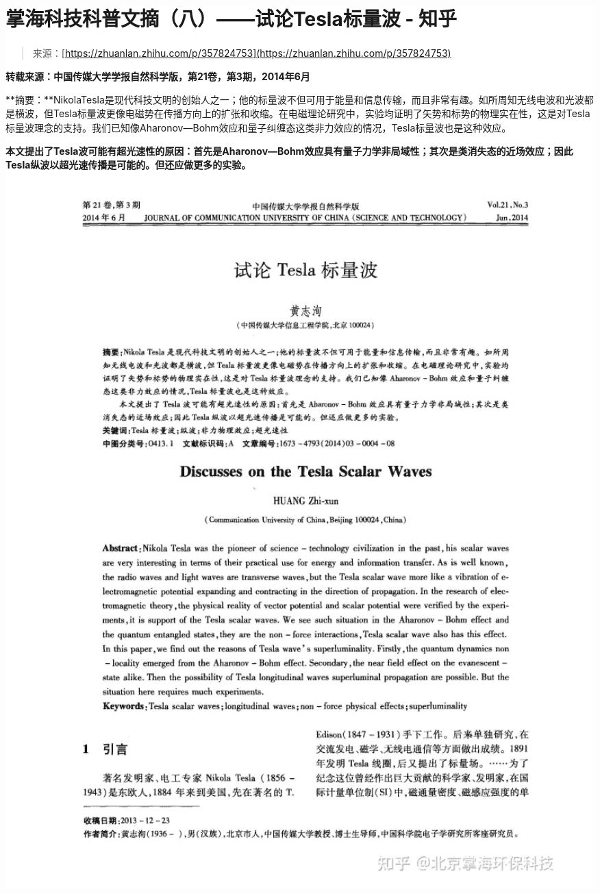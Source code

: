 

# 掌海科技科普文摘（八）——试论Tesla标量波 - 知乎

> 来源：[https://zhuanlan.zhihu.com/p/357824753](https://zhuanlan.zhihu.com/p/357824753)

**转载来源：中国传媒大学学报自然科学版，第21卷，第3期，2014年6月**

**摘要：**NikolaTesla是现代科技文明的创始人之一；他的标量波不但可用于能量和信息传输，而且非常有趣。如所周知无线电波和光波都是横波，但Tesla标量波更像电磁势在传播方向上的扩张和收缩。在电磁理论研究中，实验均证明了矢势和标势的物理实在性，这是对Tesla标量波理念的支持。我们已知像Aharonov—Bohm效应和量子纠缠态这类非力效应的情况，Tesla标量波也是这种效应。

**本文提出了Tesla波可能有超光速性的原因：首先是Aharonov—Bohm效应具有量子力学非局域性；其次是类消失态的近场效应；因此Tesla纵波以超光速传播是可能的。但还应做更多的实验。**

<figure data-size="normal">

<noscript><img src="img/affa9b067abae1c6fbcee501281c0d60.png" data-caption="" data-size="normal" data-rawwidth="2400" data-rawheight="3157" class="origin_image zh-lightbox-thumb" width="2400" data-original="https://pic2.zhimg.com/v2-88b0b7a47ff4bb4df5497ae27d97e0cd_r.jpg" data-original-src="https://pic2.zhimg.com/v2-88b0b7a47ff4bb4df5497ae27d97e0cd_b.jpg"/></noscript>
